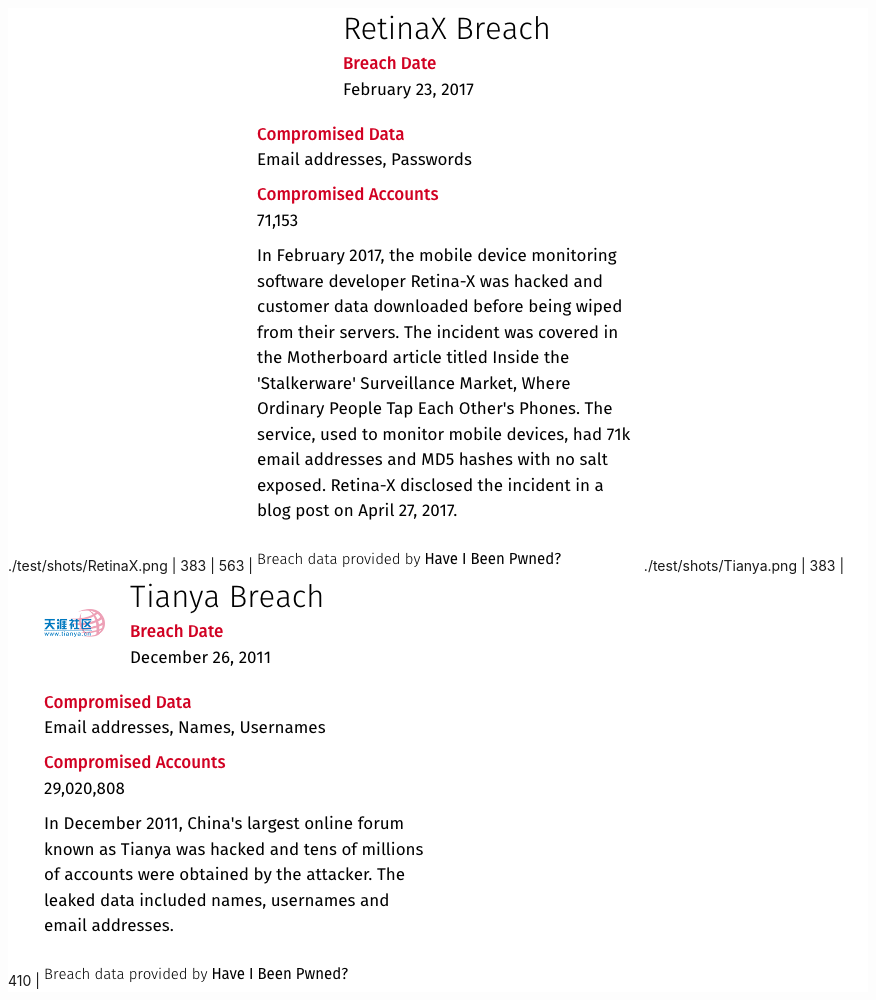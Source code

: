 ./test/shots/RetinaX.png | 383 | 563 | ![](./test/shots/RetinaX.png)
./test/shots/Tianya.png | 383 | 410 | ![](./test/shots/Tianya.png)